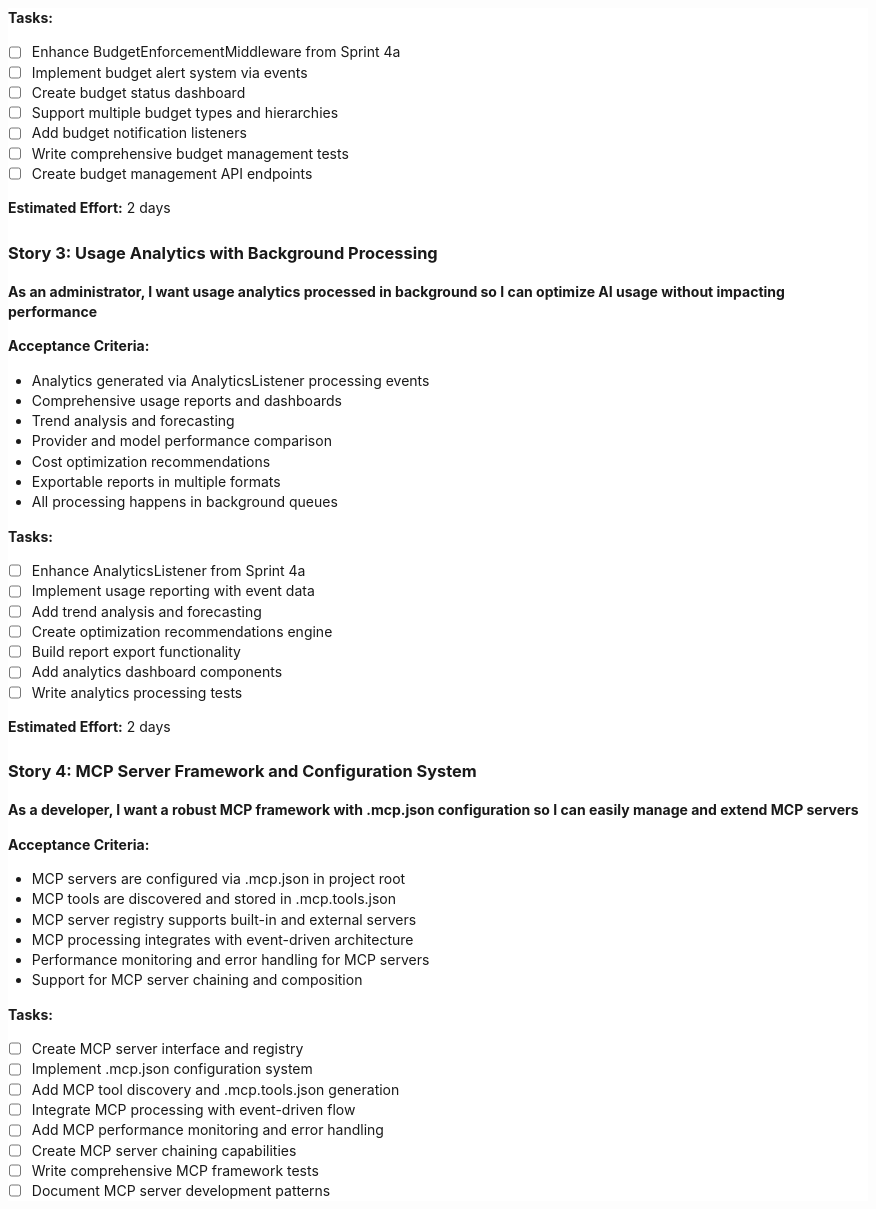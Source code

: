 **Tasks:**
- [ ] Enhance BudgetEnforcementMiddleware from Sprint 4a
- [ ] Implement budget alert system via events
- [ ] Create budget status dashboard
- [ ] Support multiple budget types and hierarchies
- [ ] Add budget notification listeners
- [ ] Write comprehensive budget management tests
- [ ] Create budget management API endpoints

**Estimated Effort:** 2 days

### Story 3: Usage Analytics with Background Processing
**As an administrator, I want usage analytics processed in background so I can optimize AI usage without impacting performance**

**Acceptance Criteria:**
- Analytics generated via AnalyticsListener processing events
- Comprehensive usage reports and dashboards
- Trend analysis and forecasting
- Provider and model performance comparison
- Cost optimization recommendations
- Exportable reports in multiple formats
- All processing happens in background queues

**Tasks:**
- [ ] Enhance AnalyticsListener from Sprint 4a
- [ ] Implement usage reporting with event data
- [ ] Add trend analysis and forecasting
- [ ] Create optimization recommendations engine
- [ ] Build report export functionality
- [ ] Add analytics dashboard components
- [ ] Write analytics processing tests

**Estimated Effort:** 2 days

### Story 4: MCP Server Framework and Configuration System
**As a developer, I want a robust MCP framework with .mcp.json configuration so I can easily manage and extend MCP servers**

**Acceptance Criteria:**
- MCP servers are configured via .mcp.json in project root
- MCP tools are discovered and stored in .mcp.tools.json
- MCP server registry supports built-in and external servers
- MCP processing integrates with event-driven architecture
- Performance monitoring and error handling for MCP servers
- Support for MCP server chaining and composition

**Tasks:**
- [ ] Create MCP server interface and registry
- [ ] Implement .mcp.json configuration system
- [ ] Add MCP tool discovery and .mcp.tools.json generation
- [ ] Integrate MCP processing with event-driven flow
- [ ] Add MCP performance monitoring and error handling
- [ ] Create MCP server chaining capabilities
- [ ] Write comprehensive MCP framework tests
- [ ] Document MCP server development patterns
